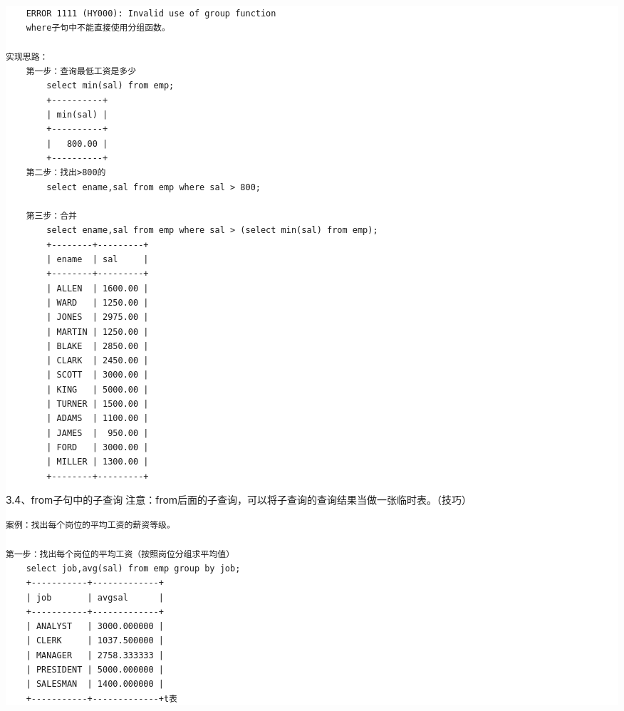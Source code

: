 		ERROR 1111 (HY000): Invalid use of group function
		where子句中不能直接使用分组函数。
	
	实现思路：
		第一步：查询最低工资是多少
			select min(sal) from emp;
			+----------+
			| min(sal) |
			+----------+
			|   800.00 |
			+----------+
		第二步：找出>800的
			select ename,sal from emp where sal > 800;
		
		第三步：合并
			select ename,sal from emp where sal > (select min(sal) from emp);
			+--------+---------+
			| ename  | sal     |
			+--------+---------+
			| ALLEN  | 1600.00 |
			| WARD   | 1250.00 |
			| JONES  | 2975.00 |
			| MARTIN | 1250.00 |
			| BLAKE  | 2850.00 |
			| CLARK  | 2450.00 |
			| SCOTT  | 3000.00 |
			| KING   | 5000.00 |
			| TURNER | 1500.00 |
			| ADAMS  | 1100.00 |
			| JAMES  |  950.00 |
			| FORD   | 3000.00 |
			| MILLER | 1300.00 |
			+--------+---------+

3.4、from子句中的子查询
	注意：from后面的子查询，可以将子查询的查询结果当做一张临时表。（技巧）

	案例：找出每个岗位的平均工资的薪资等级。
	
	第一步：找出每个岗位的平均工资（按照岗位分组求平均值）
		select job,avg(sal) from emp group by job;
		+-----------+-------------+
		| job       | avgsal      |
		+-----------+-------------+
		| ANALYST   | 3000.000000 |
		| CLERK     | 1037.500000 |
		| MANAGER   | 2758.333333 |
		| PRESIDENT | 5000.000000 |
		| SALESMAN  | 1400.000000 |
		+-----------+-------------+t表
	